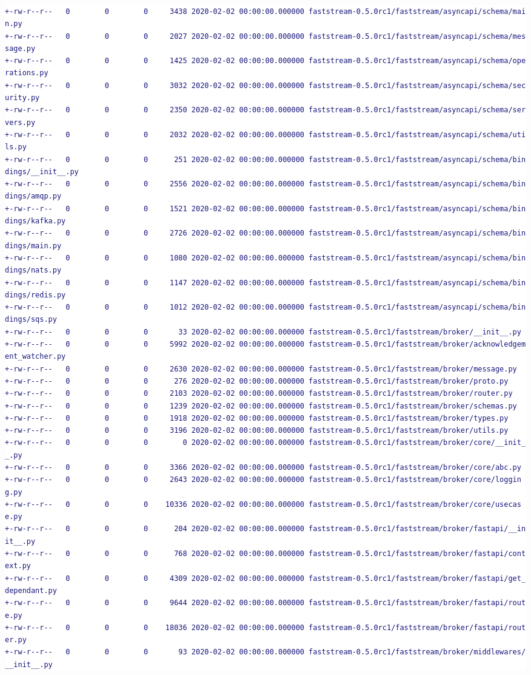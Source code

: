 ```diff
+-rw-r--r--   0        0        0     3438 2020-02-02 00:00:00.000000 faststream-0.5.0rc1/faststream/asyncapi/schema/main.py
+-rw-r--r--   0        0        0     2027 2020-02-02 00:00:00.000000 faststream-0.5.0rc1/faststream/asyncapi/schema/message.py
+-rw-r--r--   0        0        0     1425 2020-02-02 00:00:00.000000 faststream-0.5.0rc1/faststream/asyncapi/schema/operations.py
+-rw-r--r--   0        0        0     3032 2020-02-02 00:00:00.000000 faststream-0.5.0rc1/faststream/asyncapi/schema/security.py
+-rw-r--r--   0        0        0     2350 2020-02-02 00:00:00.000000 faststream-0.5.0rc1/faststream/asyncapi/schema/servers.py
+-rw-r--r--   0        0        0     2032 2020-02-02 00:00:00.000000 faststream-0.5.0rc1/faststream/asyncapi/schema/utils.py
+-rw-r--r--   0        0        0      251 2020-02-02 00:00:00.000000 faststream-0.5.0rc1/faststream/asyncapi/schema/bindings/__init__.py
+-rw-r--r--   0        0        0     2556 2020-02-02 00:00:00.000000 faststream-0.5.0rc1/faststream/asyncapi/schema/bindings/amqp.py
+-rw-r--r--   0        0        0     1521 2020-02-02 00:00:00.000000 faststream-0.5.0rc1/faststream/asyncapi/schema/bindings/kafka.py
+-rw-r--r--   0        0        0     2726 2020-02-02 00:00:00.000000 faststream-0.5.0rc1/faststream/asyncapi/schema/bindings/main.py
+-rw-r--r--   0        0        0     1080 2020-02-02 00:00:00.000000 faststream-0.5.0rc1/faststream/asyncapi/schema/bindings/nats.py
+-rw-r--r--   0        0        0     1147 2020-02-02 00:00:00.000000 faststream-0.5.0rc1/faststream/asyncapi/schema/bindings/redis.py
+-rw-r--r--   0        0        0     1012 2020-02-02 00:00:00.000000 faststream-0.5.0rc1/faststream/asyncapi/schema/bindings/sqs.py
+-rw-r--r--   0        0        0       33 2020-02-02 00:00:00.000000 faststream-0.5.0rc1/faststream/broker/__init__.py
+-rw-r--r--   0        0        0     5992 2020-02-02 00:00:00.000000 faststream-0.5.0rc1/faststream/broker/acknowledgement_watcher.py
+-rw-r--r--   0        0        0     2630 2020-02-02 00:00:00.000000 faststream-0.5.0rc1/faststream/broker/message.py
+-rw-r--r--   0        0        0      276 2020-02-02 00:00:00.000000 faststream-0.5.0rc1/faststream/broker/proto.py
+-rw-r--r--   0        0        0     2103 2020-02-02 00:00:00.000000 faststream-0.5.0rc1/faststream/broker/router.py
+-rw-r--r--   0        0        0     1239 2020-02-02 00:00:00.000000 faststream-0.5.0rc1/faststream/broker/schemas.py
+-rw-r--r--   0        0        0     1918 2020-02-02 00:00:00.000000 faststream-0.5.0rc1/faststream/broker/types.py
+-rw-r--r--   0        0        0     3196 2020-02-02 00:00:00.000000 faststream-0.5.0rc1/faststream/broker/utils.py
+-rw-r--r--   0        0        0        0 2020-02-02 00:00:00.000000 faststream-0.5.0rc1/faststream/broker/core/__init__.py
+-rw-r--r--   0        0        0     3366 2020-02-02 00:00:00.000000 faststream-0.5.0rc1/faststream/broker/core/abc.py
+-rw-r--r--   0        0        0     2643 2020-02-02 00:00:00.000000 faststream-0.5.0rc1/faststream/broker/core/logging.py
+-rw-r--r--   0        0        0    10336 2020-02-02 00:00:00.000000 faststream-0.5.0rc1/faststream/broker/core/usecase.py
+-rw-r--r--   0        0        0      204 2020-02-02 00:00:00.000000 faststream-0.5.0rc1/faststream/broker/fastapi/__init__.py
+-rw-r--r--   0        0        0      768 2020-02-02 00:00:00.000000 faststream-0.5.0rc1/faststream/broker/fastapi/context.py
+-rw-r--r--   0        0        0     4309 2020-02-02 00:00:00.000000 faststream-0.5.0rc1/faststream/broker/fastapi/get_dependant.py
+-rw-r--r--   0        0        0     9644 2020-02-02 00:00:00.000000 faststream-0.5.0rc1/faststream/broker/fastapi/route.py
+-rw-r--r--   0        0        0    18036 2020-02-02 00:00:00.000000 faststream-0.5.0rc1/faststream/broker/fastapi/router.py
+-rw-r--r--   0        0        0       93 2020-02-02 00:00:00.000000 faststream-0.5.0rc1/faststream/broker/middlewares/__init__.py
```